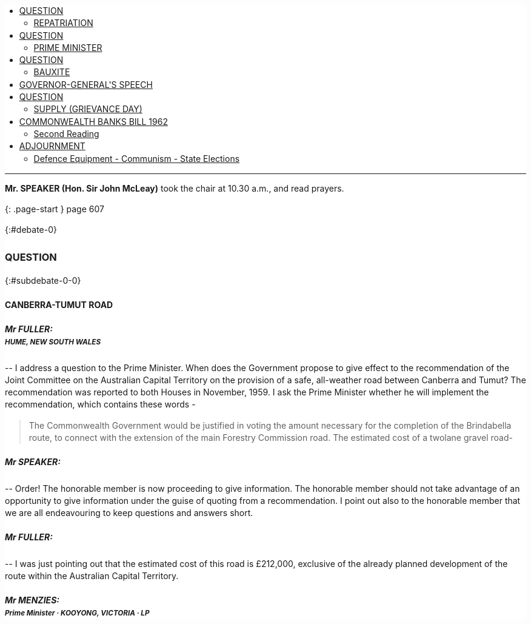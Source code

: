 * [QUESTION](#debate-25)
    * [REPATRIATION](#subdebate-25-0)
* [QUESTION](#debate-26)
    * [PRIME MINISTER](#subdebate-26-0)
* [QUESTION](#debate-27)
    * [BAUXITE](#subdebate-27-0)
* [GOVERNOR-GENERAL'S SPEECH](#debate-28)
* [QUESTION](#debate-29)
    * [SUPPLY (GRIEVANCE DAY)](#subdebate-29-0)
* [COMMONWEALTH BANKS BILL 1962](#debate-30)
    * [Second Reading](#subdebate-30-0)
* [ADJOURNMENT](#debate-31)
    * [Defence Equipment - Communism - State Elections](#subdebate-31-0)


----


 **Mr. SPEAKER (Hon. Sir John McLeay)** took the chair at 10.30 a.m., and read prayers. 

{: .page-start }
page 607

{:#debate-0}
### QUESTION

{:#subdebate-0-0}
#### CANBERRA-TUMUT ROAD

##### Mr FULLER:<br><small class="text-muted">HUME, NEW SOUTH WALES</small>

--  I address a question to the Prime Minister. When does the Government propose to give effect to the recommendation of the Joint Committee on the Australian Capital Territory on the provision of a safe, all-weather road between Canberra and Tumut? The recommendation was reported to both Houses in November, 1959. I ask the Prime Minister whether he will implement the recommendation, which contains these words - 

  >The Commonwealth Government would be justified in voting the amount necessary for the completion of the Brindabella route, to connect with the extension of the main Forestry Commission road. The estimated cost of  a  twolane gravel road- 

##### Mr SPEAKER:

-- Order! The honorable member is now proceeding to give information. The honorable member should not take advantage of an opportunity to give information under the guise of quoting from a recommendation. I point out also to the honorable member that we are all endeavouring to keep questions and answers short. 

##### Mr FULLER:

--  I was just pointing out that the estimated cost of this road is £212,000, exclusive of the already planned development of the route within the Australian Capital Territory. 

##### Mr MENZIES:<br><small class="text-muted">Prime Minister &middot; KOOYONG, VICTORIA &middot; LP</small>
